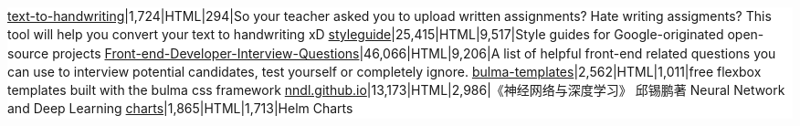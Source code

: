 [text-to-handwriting](https://github.com/saurabhdaware/text-to-handwriting)|1,724|HTML|294|So your teacher asked you to upload written assignments? Hate writing assigments? This tool will help you convert your text to handwriting xD
[styleguide](https://github.com/google/styleguide)|25,415|HTML|9,517|Style guides for Google-originated open-source projects
[Front-end-Developer-Interview-Questions](https://github.com/h5bp/Front-end-Developer-Interview-Questions)|46,066|HTML|9,206|A list of helpful front-end related questions you can use to interview potential candidates, test yourself or completely ignore.
[bulma-templates](https://github.com/BulmaTemplates/bulma-templates)|2,562|HTML|1,011|free flexbox templates built with the bulma css framework
[nndl.github.io](https://github.com/nndl/nndl.github.io)|13,173|HTML|2,986|《神经网络与深度学习》 邱锡鹏著 Neural Network and Deep Learning
[charts](https://github.com/bitnami/charts)|1,865|HTML|1,713|Helm Charts
